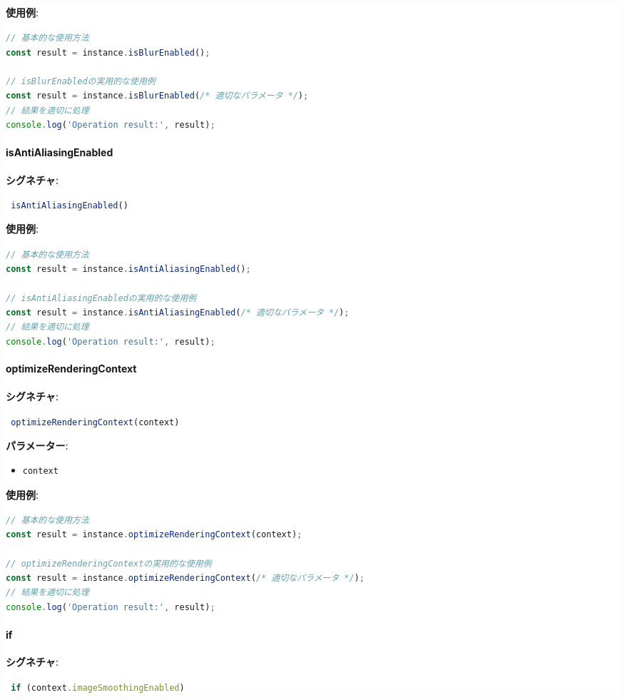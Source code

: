 **使用例**:
```javascript
// 基本的な使用方法
const result = instance.isBlurEnabled();

// isBlurEnabledの実用的な使用例
const result = instance.isBlurEnabled(/* 適切なパラメータ */);
// 結果を適切に処理
console.log('Operation result:', result);
```

#### isAntiAliasingEnabled

**シグネチャ**:
```javascript
 isAntiAliasingEnabled()
```

**使用例**:
```javascript
// 基本的な使用方法
const result = instance.isAntiAliasingEnabled();

// isAntiAliasingEnabledの実用的な使用例
const result = instance.isAntiAliasingEnabled(/* 適切なパラメータ */);
// 結果を適切に処理
console.log('Operation result:', result);
```

#### optimizeRenderingContext

**シグネチャ**:
```javascript
 optimizeRenderingContext(context)
```

**パラメーター**:
- `context`

**使用例**:
```javascript
// 基本的な使用方法
const result = instance.optimizeRenderingContext(context);

// optimizeRenderingContextの実用的な使用例
const result = instance.optimizeRenderingContext(/* 適切なパラメータ */);
// 結果を適切に処理
console.log('Operation result:', result);
```

#### if

**シグネチャ**:
```javascript
 if (context.imageSmoothingEnabled)
```
